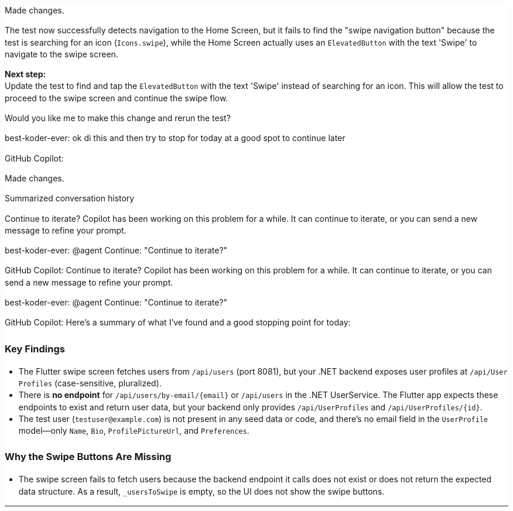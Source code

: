
````

````


Made changes.

The test now successfully detects navigation to the Home Screen, but it fails to find the "swipe navigation button" because the test is searching for an icon (`Icons.swipe`), while the Home Screen actually uses an `ElevatedButton` with the text 'Swipe' to navigate to the swipe screen.

**Next step:**  
Update the test to find and tap the `ElevatedButton` with the text 'Swipe' instead of searching for an icon. This will allow the test to proceed to the swipe screen and continue the swipe flow.

Would you like me to make this change and rerun the test?

best-koder-ever: ok di this and then try to stop for today at a good spot to continue later

GitHub Copilot: 
````

````


Made changes.

Summarized conversation history

Continue to iterate?
Copilot has been working on this problem for a while. It can continue to iterate, or you can send a new message to refine your prompt.

best-koder-ever: @agent Continue: "Continue to iterate?"

GitHub Copilot: Continue to iterate?
Copilot has been working on this problem for a while. It can continue to iterate, or you can send a new message to refine your prompt.

best-koder-ever: @agent Continue: "Continue to iterate?"

GitHub Copilot: Here’s a summary of what I’ve found and a good stopping point for today:

### Key Findings
- The Flutter swipe screen fetches users from `/api/users` (port 8081), but your .NET backend exposes user profiles at `/api/UserProfiles` (case-sensitive, pluralized).
- There is **no endpoint** for `/api/users/by-email/{email}` or `/api/users` in the .NET UserService. The Flutter app expects these endpoints to exist and return user data, but your backend only provides `/api/UserProfiles` and `/api/UserProfiles/{id}`.
- The test user (`testuser@example.com`) is not present in any seed data or code, and there’s no email field in the `UserProfile` model—only `Name`, `Bio`, `ProfilePictureUrl`, and `Preferences`.

### Why the Swipe Buttons Are Missing
- The swipe screen fails to fetch users because the backend endpoint it calls does not exist or does not return the expected data structure. As a result, `_usersToSwipe` is empty, so the UI does not show the swipe buttons.

---
